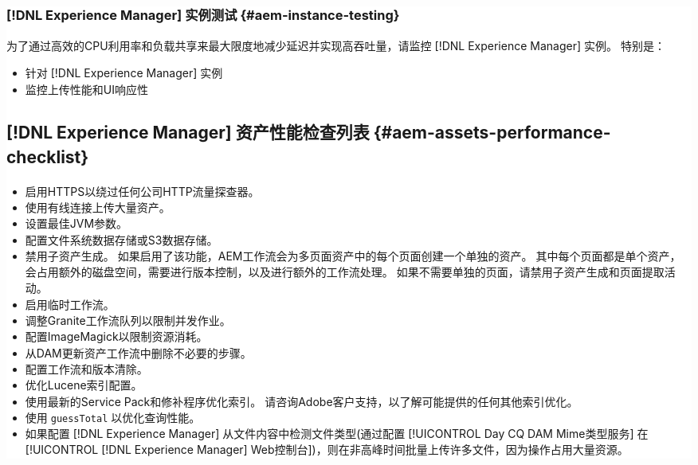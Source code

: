 ### [!DNL Experience Manager] 实例测试 {#aem-instance-testing}

为了通过高效的CPU利用率和负载共享来最大限度地减少延迟并实现高吞吐量，请监控 [!DNL Experience Manager] 实例。 特别是：

* 针对 [!DNL Experience Manager] 实例
* 监控上传性能和UI响应性

## [!DNL Experience Manager] 资产性能检查列表 {#aem-assets-performance-checklist}

* 启用HTTPS以绕过任何公司HTTP流量探查器。
* 使用有线连接上传大量资产。
* 设置最佳JVM参数。
* 配置文件系统数据存储或S3数据存储。
* 禁用子资产生成。 如果启用了该功能，AEM工作流会为多页面资产中的每个页面创建一个单独的资产。 其中每个页面都是单个资产，会占用额外的磁盘空间，需要进行版本控制，以及进行额外的工作流处理。 如果不需要单独的页面，请禁用子资产生成和页面提取活动。
* 启用临时工作流。
* 调整Granite工作流队列以限制并发作业。
* 配置ImageMagick以限制资源消耗。
* 从DAM更新资产工作流中删除不必要的步骤。
* 配置工作流和版本清除。
* 优化Lucene索引配置。
* 使用最新的Service Pack和修补程序优化索引。 请咨询Adobe客户支持，以了解可能提供的任何其他索引优化。
* 使用 `guessTotal` 以优化查询性能。
* 如果配置 [!DNL Experience Manager] 从文件内容中检测文件类型(通过配置 [!UICONTROL Day CQ DAM Mime类型服务] 在 [!UICONTROL [!DNL Experience Manager] Web控制台])，则在非高峰时间批量上传许多文件，因为操作占用大量资源。
